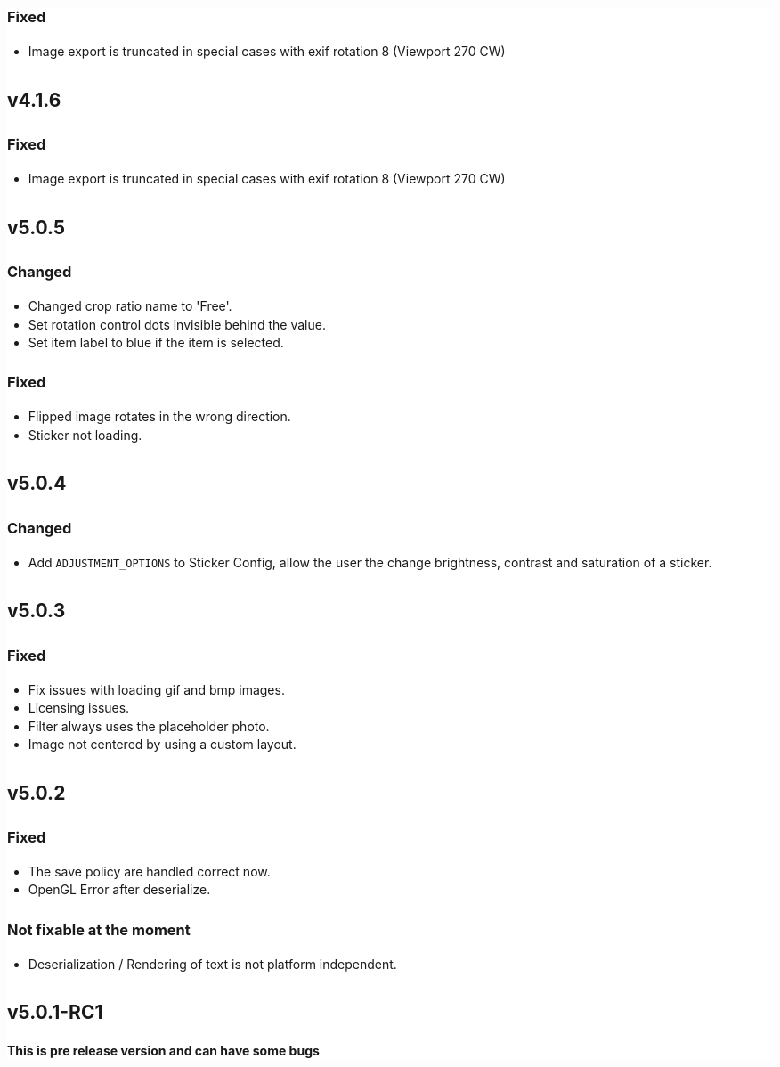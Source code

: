 ### Fixed
* Image export is truncated in special cases with exif rotation 8 (Viewport 270 CW)

## v4.1.6

### Fixed
* Image export is truncated in special cases with exif rotation 8 (Viewport 270 CW)

## v5.0.5

### Changed
* Changed crop ratio name to 'Free'.
* Set rotation control dots invisible behind the value.
* Set item label to blue if the item is selected.

### Fixed
* Flipped image rotates in the wrong direction.
* Sticker not loading.

## v5.0.4

### Changed
* Add `ADJUSTMENT_OPTIONS` to Sticker Config, allow the user the change brightness, contrast and saturation of a sticker.  

## v5.0.3

### Fixed
* Fix issues with loading gif and bmp images.
* Licensing issues.
* Filter always uses the placeholder photo. 
* Image not centered by using a custom layout.

## v5.0.2

### Fixed
* The save policy are handled correct now.
* OpenGL Error after deserialize.

### Not fixable at the moment
* Deserialization / Rendering of text is not platform independent.

## v5.0.1-RC1

**This is pre release version and can have some bugs**
